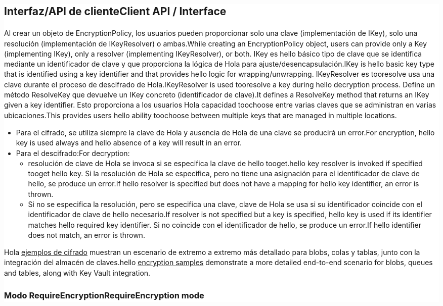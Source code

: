 ## <a name="client-api--interface"></a><span data-ttu-id="2aa6b-225">Interfaz/API de cliente</span><span class="sxs-lookup"><span data-stu-id="2aa6b-225">Client API / Interface</span></span>
<span data-ttu-id="2aa6b-226">Al crear un objeto de EncryptionPolicy, los usuarios pueden proporcionar solo una clave (implementación de IKey), solo una resolución (implementación de IKeyResolver) o ambas.</span><span class="sxs-lookup"><span data-stu-id="2aa6b-226">While creating an EncryptionPolicy object, users can provide only a Key (implementing IKey), only a resolver (implementing IKeyResolver), or both.</span></span> <span data-ttu-id="2aa6b-227">IKey es hello básico tipo de clave que se identifica mediante un identificador de clave y que proporciona la lógica de Hola para ajuste/desencapsulación.</span><span class="sxs-lookup"><span data-stu-id="2aa6b-227">IKey is hello basic key type that is identified using a key identifier and that provides hello logic for wrapping/unwrapping.</span></span> <span data-ttu-id="2aa6b-228">IKeyResolver es tooresolve usa una clave durante el proceso de descifrado de Hola.</span><span class="sxs-lookup"><span data-stu-id="2aa6b-228">IKeyResolver is used tooresolve a key during hello decryption process.</span></span> <span data-ttu-id="2aa6b-229">Define un método ResolveKey que devuelve un IKey concreto (identificador de clave).</span><span class="sxs-lookup"><span data-stu-id="2aa6b-229">It defines a ResolveKey method that returns an IKey given a key identifier.</span></span> <span data-ttu-id="2aa6b-230">Esto proporciona a los usuarios Hola capacidad toochoose entre varias claves que se administran en varias ubicaciones.</span><span class="sxs-lookup"><span data-stu-id="2aa6b-230">This provides users hello ability toochoose between multiple keys that are managed in multiple locations.</span></span>

* <span data-ttu-id="2aa6b-231">Para el cifrado, se utiliza siempre la clave de Hola y ausencia de Hola de una clave se producirá un error.</span><span class="sxs-lookup"><span data-stu-id="2aa6b-231">For encryption, hello key is used always and hello absence of a key will result in an error.</span></span>
* <span data-ttu-id="2aa6b-232">Para el descifrado:</span><span class="sxs-lookup"><span data-stu-id="2aa6b-232">For decryption:</span></span>
  * <span data-ttu-id="2aa6b-233">resolución de clave de Hola se invoca si se especifica la clave de hello tooget.</span><span class="sxs-lookup"><span data-stu-id="2aa6b-233">hello key resolver is invoked if specified tooget hello key.</span></span> <span data-ttu-id="2aa6b-234">Si la resolución de Hola se especifica, pero no tiene una asignación para el identificador de clave de hello, se produce un error.</span><span class="sxs-lookup"><span data-stu-id="2aa6b-234">If hello resolver is specified but does not have a mapping for hello key identifier, an error is thrown.</span></span>
  * <span data-ttu-id="2aa6b-235">Si no se especifica la resolución, pero se especifica una clave, clave de Hola se usa si su identificador coincide con el identificador de clave de hello necesario.</span><span class="sxs-lookup"><span data-stu-id="2aa6b-235">If resolver is not specified but a key is specified, hello key is used if its identifier matches hello required key identifier.</span></span> <span data-ttu-id="2aa6b-236">Si no coincide con el identificador de hello, se produce un error.</span><span class="sxs-lookup"><span data-stu-id="2aa6b-236">If hello identifier does not match, an error is thrown.</span></span>

<span data-ttu-id="2aa6b-237">Hola [ejemplos de cifrado](https://github.com/Azure/azure-storage-net/tree/master/Samples/GettingStarted/EncryptionSamples) muestran un escenario de extremo a extremo más detallado para blobs, colas y tablas, junto con la integración del almacén de claves.</span><span class="sxs-lookup"><span data-stu-id="2aa6b-237">hello [encryption samples](https://github.com/Azure/azure-storage-net/tree/master/Samples/GettingStarted/EncryptionSamples) demonstrate a more detailed end-to-end scenario for blobs, queues and tables, along with Key Vault integration.</span></span>

### <a name="requireencryption-mode"></a><span data-ttu-id="2aa6b-238">Modo RequireEncryption</span><span class="sxs-lookup"><span data-stu-id="2aa6b-238">RequireEncryption mode</span></span>